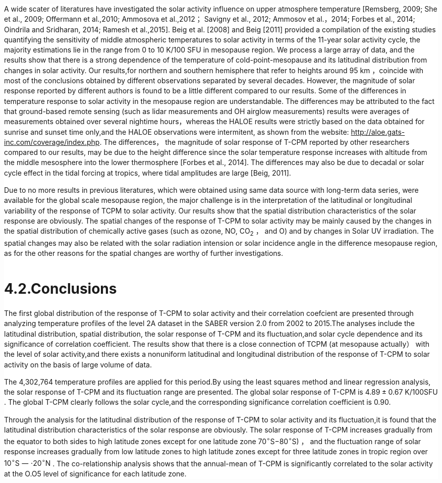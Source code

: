 A wide scater of literatures have investigated the solar activity influence on upper atmosphere temperature [Remsberg, 2009; She et al., 2009; Offermann et al.,2010; Ammosova et al.,2012； Savigny et al., 2012; Ammosov et al.，2014; Forbes et al., 2014; Oindrila and Sridharan, 2014; Ramesh et al.,2015]. Beig et al. [2008] and Beig [2011] provided a compilation of the existing studies quantifying the sensitivity of middle atmospheric temperatures to solar activity in terms of the 11-year solar activity cycle, the majority estimations lie in the range from 0 to $1 0 ~ \mathrm { K } / 1 0 0$ SFU in mesopause region. We process a large array of data, and the results show that there is a strong dependence of the temperature of cold-point-mesopause and its latitudinal distribution from changes in solar activity. Our results,for northern and southern hemisphere that refer to heights around $9 5 ~ \mathrm { k m }$ ，coincide with most of the conclusions obtained by different observations separated by several decades. However, the magnitude of solar response reported by different authors is found to be a little different compared to our results. Some of the differences in temperature response to solar activity in the mesopause region are understandable. The differences may be attributed to the fact that ground-based remote sensing (such as lidar measurements and OH airglow measurements) results were averages of measurements obtained over several nightime hours，whereas the HALOE results were strictly based on the data obtained for sunrise and sunset time only,and the HALOE observations were intermitent, as shown from the website: http://aloe.gats-inc.com/coverage/index.php. The differences， the magnitude of solar response of T-CPM reported by other researchers compared to our results, may be due to the height difference since the solar temperature response increases with altitude from the middle mesosphere into the lower thermosphere [Forbes et al., 2014]. The differences may also be due to decadal or solar cycle effect in the tidal forcing at tropics, where tidal amplitudes are large [Beig, 2011].

Due to no more results in previous literatures, which were obtained using same data source with long-term data series, were available for the global scale mesopause region, the major challenge is in the interpretation of the latitudinal or longitudinal variability of the response of TCPM to solar activity. Our results show that the spatial distribution characteristics of the solar response are obviously. The spatial changes of the response of T-CPM to solar activity may be mainly caused by the changes in the spatial distribution of chemically active gases (such as ozone, NO, $\mathrm { C O } _ { 2 }$ ， and O) and by changes in Solar UV irradiation. The spatial changes may also be related with the solar radiation intension or solar incidence angle in the difference mesopause region, as for the other reasons for the spatial changes are worthy of further investigations.

# 4.2.Conclusions

The first global distribution of the response of T-CPM to solar activity and their correlation coefcient are presented through analyzing temperature profiles of the level 2A dataset in the SABER version 2.0 from 2002 to 2015.The analyses include the latitudinal distribution, spatial distribution, the solar response of T-CPM and its fluctuation,and solar cycle dependence and its significance of correlation coefficient. The results show that there is a close connection of TCPM (at mesopause actually） with the level of solar activity,and there exists a nonuniform latitudinal and longitudinal distribution of the response of T-CPM to solar activity on the basis of large volume of data.

The 4,302,764 temperature profiles are applied for this period.By using the least squares method and linear regression analysis, the solar response of T-CPM and its fluctuation range are presented. The global solar response of T-CPM is $4 . 8 9 { \pm } 0 . 6 7 \ \mathrm { K } / 1 0 0 \mathrm { S F U }$ . The global T-CPM clearly follows the solar cycle,and the corresponding significance correlation coefficient is 0.90.

Through the analysis for the latitudinal distribution of the response of T-CPM to solar activity and its fluctuation,it is found that the latitudinal distribution characteristics of the solar response are obviously. The solar response of T-CPM increases gradually from the equator to both sides to high latitude zones except for one latitude zone $7 0 ^ { \circ } \mathrm { S } \mathrm { - } 8 0 ^ { \circ } \mathrm { S } )$ ， and the fluctuation range of solar response increases gradually from low latitude zones to high latitude zones except for three latitude zones in tropic region over $1 0 ^ { \circ } \mathrm { S }$ 一 ${ \cdot 2 0 ^ { \circ } \mathrm { N } }$ . The co-relationship analysis shows that the annual-mean of T-CPM is significantly correlated to the solar activity at the O.O5 level of significance for each latitude zone.
